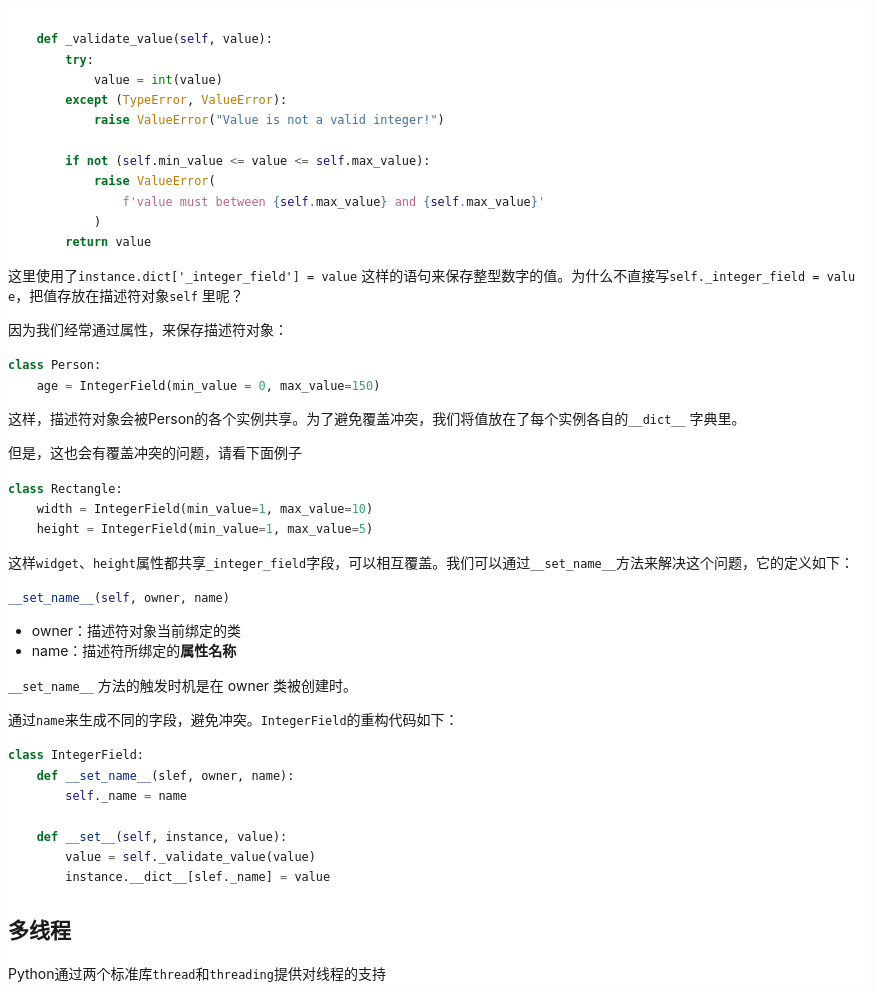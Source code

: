 ~~~python

    def _validate_value(self, value):
        try:
            value = int(value)
        except (TypeError, ValueError):
            raise ValueError("Value is not a valid integer!")

        if not (self.min_value <= value <= self.max_value):
            raise ValueError(
                f'value must between {self.max_value} and {self.max_value}'
            )
        return value
~~~

这里使用了`instance.dict['_integer_field'] = value` 这样的语句来保存整型数字的值。为什么不直接写`self._integer_field = value`，把值存放在描述符对象`self` 里呢？

因为我们经常通过属性，来保存描述符对象：

~~~python
class Person:
    age = IntegerField(min_value = 0, max_value=150)
~~~

这样，描述符对象会被Person的各个实例共享。为了避免覆盖冲突，我们将值放在了每个实例各自的`__dict__` 字典里。

但是，这也会有覆盖冲突的问题，请看下面例子

~~~python
class Rectangle:
    width = IntegerField(min_value=1, max_value=10)
    height = IntegerField(min_value=1, max_value=5)
~~~

这样`widget`、`height`属性都共享`_integer_field`字段，可以相互覆盖。我们可以通过`__set_name__`方法来解决这个问题，它的定义如下：

~~~python
__set_name__(self, owner, name)
~~~

- owner：描述符对象当前绑定的类
- name：描述符所绑定的**属性名称**

`__set_name__` 方法的触发时机是在 owner 类被创建时。

通过`name`来生成不同的字段，避免冲突。`IntegerField`的重构代码如下：

~~~python
class IntegerField:
    def __set_name__(slef, owner, name):
        self._name = name
    
    def __set__(self, instance, value):
        value = self._validate_value(value)
        instance.__dict__[slef._name] = value
~~~



## 多线程

Python通过两个标准库`thread`和`threading`提供对线程的支持

